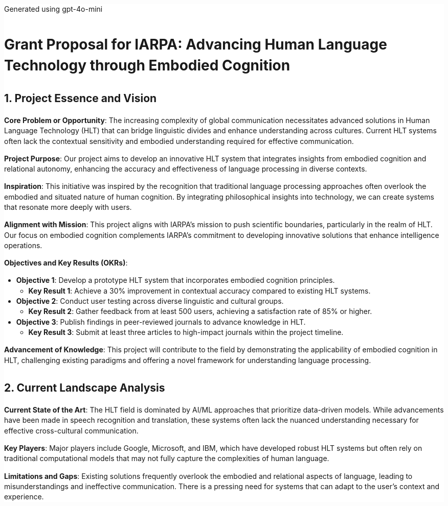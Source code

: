 Generated using gpt-4o-mini

# Grant Proposal for IARPA: Advancing Human Language Technology through Embodied Cognition

## 1. Project Essence and Vision

**Core Problem or Opportunity**: The increasing complexity of global communication necessitates advanced solutions in Human Language Technology (HLT) that can bridge linguistic divides and enhance understanding across cultures. Current HLT systems often lack the contextual sensitivity and embodied understanding required for effective communication.

**Project Purpose**: Our project aims to develop an innovative HLT system that integrates insights from embodied cognition and relational autonomy, enhancing the accuracy and effectiveness of language processing in diverse contexts.

**Inspiration**: This initiative was inspired by the recognition that traditional language processing approaches often overlook the embodied and situated nature of human cognition. By integrating philosophical insights into technology, we can create systems that resonate more deeply with users.

**Alignment with Mission**: This project aligns with IARPA’s mission to push scientific boundaries, particularly in the realm of HLT. Our focus on embodied cognition complements IARPA’s commitment to developing innovative solutions that enhance intelligence operations.

**Objectives and Key Results (OKRs)**:
- **Objective 1**: Develop a prototype HLT system that incorporates embodied cognition principles.
  - **Key Result 1**: Achieve a 30% improvement in contextual accuracy compared to existing HLT systems.
- **Objective 2**: Conduct user testing across diverse linguistic and cultural groups.
  - **Key Result 2**: Gather feedback from at least 500 users, achieving a satisfaction rate of 85% or higher.
- **Objective 3**: Publish findings in peer-reviewed journals to advance knowledge in HLT.
  - **Key Result 3**: Submit at least three articles to high-impact journals within the project timeline.

**Advancement of Knowledge**: This project will contribute to the field by demonstrating the applicability of embodied cognition in HLT, challenging existing paradigms and offering a novel framework for understanding language processing.

## 2. Current Landscape Analysis

**Current State of the Art**: The HLT field is dominated by AI/ML approaches that prioritize data-driven models. While advancements have been made in speech recognition and translation, these systems often lack the nuanced understanding necessary for effective cross-cultural communication.

**Key Players**: Major players include Google, Microsoft, and IBM, which have developed robust HLT systems but often rely on traditional computational models that may not fully capture the complexities of human language.

**Limitations and Gaps**: Existing solutions frequently overlook the embodied and relational aspects of language, leading to misunderstandings and ineffective communication. There is a pressing need for systems that can adapt to the user’s context and experience.

